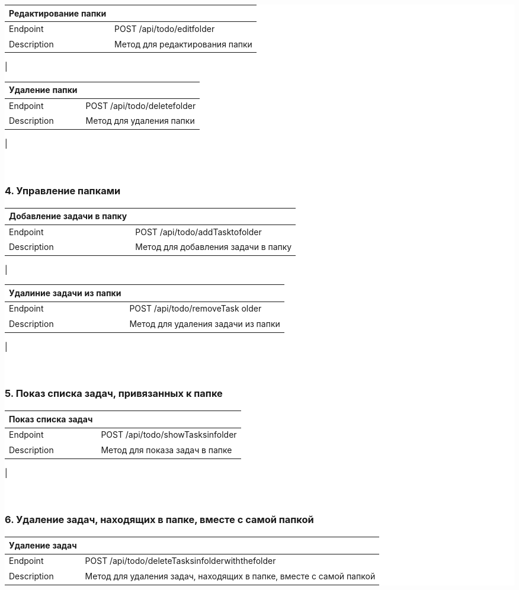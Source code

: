 | Редактирование папки |                     |
| -----------     | --------------------------|
| Endpoint        | POST /api/todo/editfolder  |
| Description     | Метод для редактирования папки |
|

| Удаление папки |                           |
| -----------     | --------------------------|
| Endpoint        |POST /api/todo/deletefolder |
| Description     | Метод для удаления папки |
|

<br>

### 4. Управление папками
| Добавление задачи в папку |                           |
| -----------     | --------------------------|
| Endpoint        | POST /api/todo/addTasktofolder |
| Description     | Метод для добавления задачи в папку |
|

| Удалиние задачи из папки |                     |
| -----------     | --------------------------|
| Endpoint        | POST /api/todo/removeTask older  |
| Description     | Метод для удаления задачи из папки |
|

<br>

### 5. Показ списка задач, привязанных к папке
| Показ списка задач|                           |
| -----------     | --------------------------|
| Endpoint        | POST /api/todo/showTasksinfolder |
| Description     | Метод для показа задач в папке |
|

<br>

### 6. Удаление задач, находящих в папке, вместе с самой папкой
| Удаление задач|                           |
| -----------     | --------------------------|
| Endpoint        | POST /api/todo/deleteTasksinfolderwiththefolder |
| Description     | Метод для удаления задач, находящих в папке, вместе с самой папкой|
